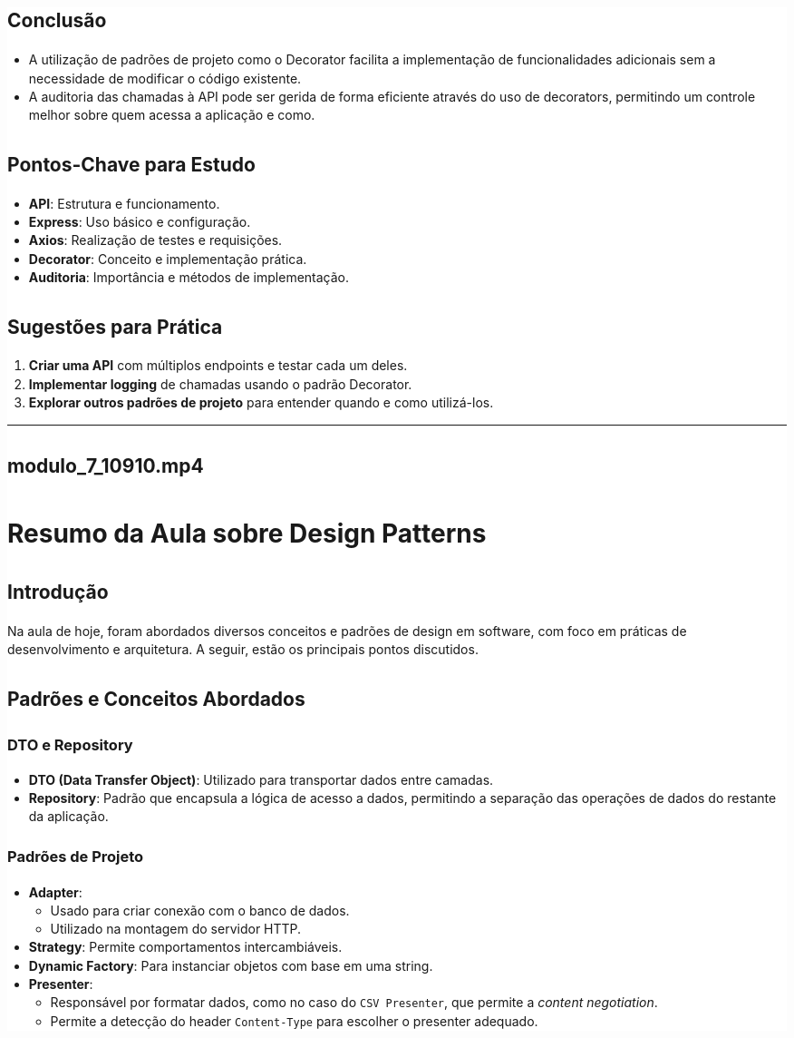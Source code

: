 ## Conclusão
- A utilização de padrões de projeto como o Decorator facilita a implementação de funcionalidades adicionais sem a necessidade de modificar o código existente.
- A auditoria das chamadas à API pode ser gerida de forma eficiente através do uso de decorators, permitindo um controle melhor sobre quem acessa a aplicação e como.

## Pontos-Chave para Estudo
- **API**: Estrutura e funcionamento.
- **Express**: Uso básico e configuração.
- **Axios**: Realização de testes e requisições.
- **Decorator**: Conceito e implementação prática.
- **Auditoria**: Importância e métodos de implementação.

## Sugestões para Prática
1. **Criar uma API** com múltiplos endpoints e testar cada um deles.
2. **Implementar logging** de chamadas usando o padrão Decorator.
3. **Explorar outros padrões de projeto** para entender quando e como utilizá-los.



---

## modulo_7_10910.mp4

# Resumo da Aula sobre Design Patterns

## Introdução
Na aula de hoje, foram abordados diversos conceitos e padrões de design em software, com foco em práticas de desenvolvimento e arquitetura. A seguir, estão os principais pontos discutidos.

## Padrões e Conceitos Abordados

### DTO e Repository
- **DTO (Data Transfer Object)**: Utilizado para transportar dados entre camadas.
- **Repository**: Padrão que encapsula a lógica de acesso a dados, permitindo a separação das operações de dados do restante da aplicação.

### Padrões de Projeto
- **Adapter**: 
  - Usado para criar conexão com o banco de dados.
  - Utilizado na montagem do servidor HTTP.
- **Strategy**: Permite comportamentos intercambiáveis.
- **Dynamic Factory**: Para instanciar objetos com base em uma string.
- **Presenter**: 
  - Responsável por formatar dados, como no caso do `CSV Presenter`, que permite a *content negotiation*.
  - Permite a detecção do header `Content-Type` para escolher o presenter adequado.
